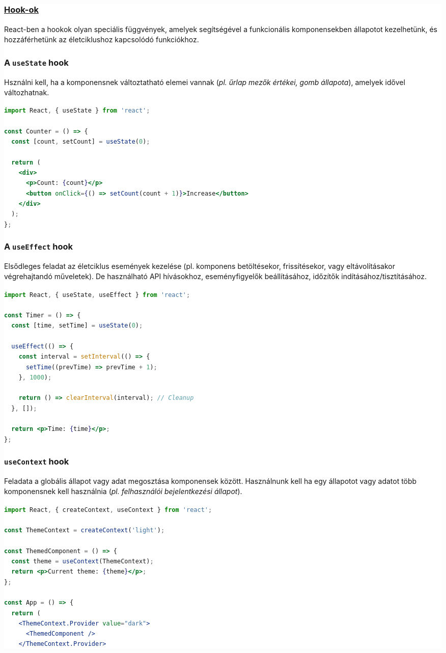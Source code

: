 ### [Hook-ok](https://react.dev/reference/react/hooks)
React-ben a hookok olyan speciális függvények, amelyek segítségével a funkcionális komponensekben állapotot kezelhetünk, és hozzáférhetünk az életciklushoz kapcsolódó funkciókhoz.

### A `useState` hook
Hsználni kell, ha a komponensnek változtatható elemei vannak (_pl. űrlap mezők értékei, gomb állapota_), amelyek idővel változhatnak.
```jsx
import React, { useState } from 'react';

const Counter = () => {
  const [count, setCount] = useState(0);

  return (
    <div>
      <p>Count: {count}</p>
      <button onClick={() => setCount(count + 1)}>Increase</button>
    </div>
  );
};
```

### A `useEffect` hook
Elsődleges feladat az életciklus események kezelése (pl. komponens betöltésekor, frissítésekor, vagy eltávolításakor végrehajtandó műveletek).
De használható API hívásokhoz, eseményfigyelők beállításához, időzítők indításához/tisztításához.

```jsx
import React, { useState, useEffect } from 'react';

const Timer = () => {
  const [time, setTime] = useState(0);

  useEffect(() => {
    const interval = setInterval(() => {
      setTime((prevTime) => prevTime + 1);
    }, 1000);

    return () => clearInterval(interval); // Cleanup
  }, []);

  return <p>Time: {time}</p>;
};
```
### `useContext` hook
Feladata a globális állapot vagy adat megosztása komponensek között.
Használnunk kell ha egy állapotot vagy adatot több komponensnek kell használnia (_pl. felhasználói bejelentkezési állapot_).
```jsx
import React, { createContext, useContext } from 'react';

const ThemeContext = createContext('light');

const ThemedComponent = () => {
  const theme = useContext(ThemeContext);
  return <p>Current theme: {theme}</p>;
};

const App = () => {
  return (
    <ThemeContext.Provider value="dark">
      <ThemedComponent />
    </ThemeContext.Provider>
```